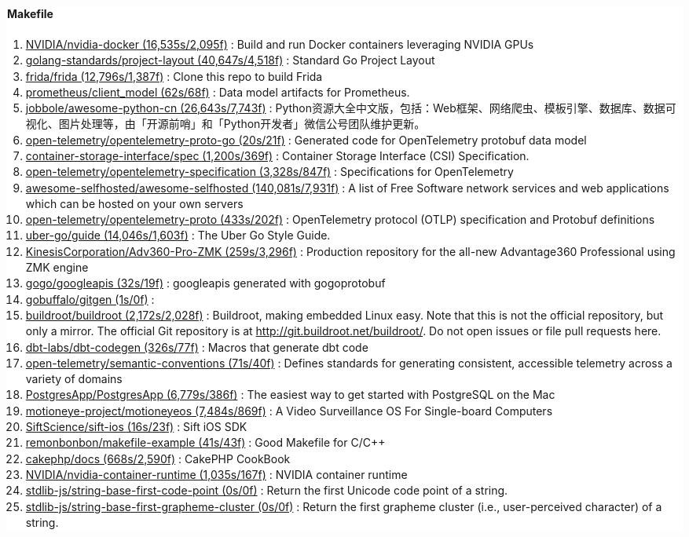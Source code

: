 #### Makefile
1. [NVIDIA/nvidia-docker (16,535s/2,095f)](https://github.com/NVIDIA/nvidia-docker) : Build and run Docker containers leveraging NVIDIA GPUs
2. [golang-standards/project-layout (40,647s/4,518f)](https://github.com/golang-standards/project-layout) : Standard Go Project Layout
3. [frida/frida (12,796s/1,387f)](https://github.com/frida/frida) : Clone this repo to build Frida
4. [prometheus/client_model (62s/68f)](https://github.com/prometheus/client_model) : Data model artifacts for Prometheus.
5. [jobbole/awesome-python-cn (26,643s/7,743f)](https://github.com/jobbole/awesome-python-cn) : Python资源大全中文版，包括：Web框架、网络爬虫、模板引擎、数据库、数据可视化、图片处理等，由「开源前哨」和「Python开发者」微信公号团队维护更新。
6. [open-telemetry/opentelemetry-proto-go (20s/21f)](https://github.com/open-telemetry/opentelemetry-proto-go) : Generated code for OpenTelemetry protobuf data model
7. [container-storage-interface/spec (1,200s/369f)](https://github.com/container-storage-interface/spec) : Container Storage Interface (CSI) Specification.
8. [open-telemetry/opentelemetry-specification (3,328s/847f)](https://github.com/open-telemetry/opentelemetry-specification) : Specifications for OpenTelemetry
9. [awesome-selfhosted/awesome-selfhosted (140,081s/7,931f)](https://github.com/awesome-selfhosted/awesome-selfhosted) : A list of Free Software network services and web applications which can be hosted on your own servers
10. [open-telemetry/opentelemetry-proto (433s/202f)](https://github.com/open-telemetry/opentelemetry-proto) : OpenTelemetry protocol (OTLP) specification and Protobuf definitions
11. [uber-go/guide (14,046s/1,603f)](https://github.com/uber-go/guide) : The Uber Go Style Guide.
12. [KinesisCorporation/Adv360-Pro-ZMK (259s/3,296f)](https://github.com/KinesisCorporation/Adv360-Pro-ZMK) : Production repository for the all-new Advantage360 Professional using ZMK engine
13. [gogo/googleapis (32s/19f)](https://github.com/gogo/googleapis) : googleapis generated with gogoprotobuf
14. [gobuffalo/gitgen (1s/0f)](https://github.com/gobuffalo/gitgen) : 
15. [buildroot/buildroot (2,172s/2,028f)](https://github.com/buildroot/buildroot) : Buildroot, making embedded Linux easy. Note that this is not the official repository, but only a mirror. The official Git repository is at http://git.buildroot.net/buildroot/. Do not open issues or file pull requests here.
16. [dbt-labs/dbt-codegen (326s/77f)](https://github.com/dbt-labs/dbt-codegen) : Macros that generate dbt code
17. [open-telemetry/semantic-conventions (71s/40f)](https://github.com/open-telemetry/semantic-conventions) : Defines standards for generating consistent, accessible telemetry across a variety of domains
18. [PostgresApp/PostgresApp (6,779s/386f)](https://github.com/PostgresApp/PostgresApp) : The easiest way to get started with PostgreSQL on the Mac
19. [motioneye-project/motioneyeos (7,484s/869f)](https://github.com/motioneye-project/motioneyeos) : A Video Surveillance OS For Single-board Computers
20. [SiftScience/sift-ios (16s/23f)](https://github.com/SiftScience/sift-ios) : Sift iOS SDK
21. [remonbonbon/makefile-example (41s/43f)](https://github.com/remonbonbon/makefile-example) : Good Makefile for C/C++
22. [cakephp/docs (668s/2,590f)](https://github.com/cakephp/docs) : CakePHP CookBook
23. [NVIDIA/nvidia-container-runtime (1,035s/167f)](https://github.com/NVIDIA/nvidia-container-runtime) : NVIDIA container runtime
24. [stdlib-js/string-base-first-code-point (0s/0f)](https://github.com/stdlib-js/string-base-first-code-point) : Return the first Unicode code point of a string.
25. [stdlib-js/string-base-first-grapheme-cluster (0s/0f)](https://github.com/stdlib-js/string-base-first-grapheme-cluster) : Return the first grapheme cluster (i.e., user-perceived character) of a string.
